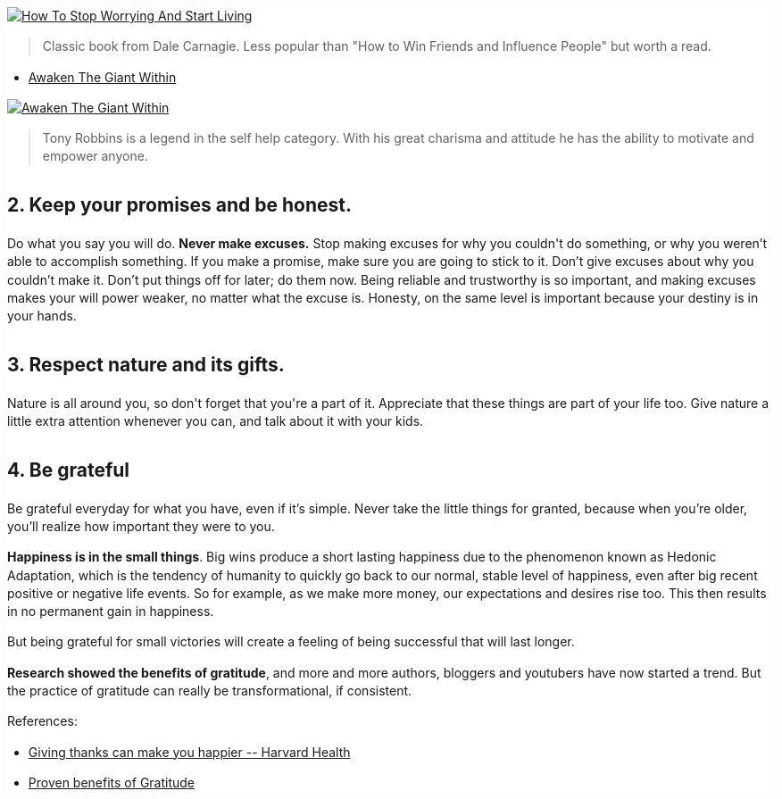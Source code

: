 [![How To Stop Worrying And Start Living](https://www.amazon.co.uk/images/I/51Ci2yl0UkL._SY291_BO1,204,203,200_QL40_ML2_.jpg)](https://amzn.to/3jCncEK)

> Classic book from Dale Carnagie. Less popular than "How to Win Friends and Influence People" but worth a read.


* [Awaken The Giant Within](https://amzn.to/3t4PIBT)

[![Awaken The Giant Within](https://www.amazon.co.uk/images/I/51z3Mb1q0QL._SY291_BO1,204,203,200_QL40_ML2_.jpg)](https://amzn.to/3t4PIBT)

> Tony Robbins is a legend in the self help category. With his great charisma and attitude he has the ability to motivate and empower anyone.


## 2. Keep your promises and be honest.

Do what you say you will do. **Never make excuses.** Stop making excuses for why you couldn't do something, or why you weren’t able to accomplish something. If you make a promise, make sure you are going to stick to it. Don’t give excuses about why you couldn’t make it. Don’t put things off for later; do them now. Being reliable and trustworthy is so important, and making excuses makes your will power weaker, no matter what the excuse is. Honesty, on the same level is important because your destiny is in your hands.

## 3. Respect nature and its gifts.

Nature is all around you, so don't forget that you're a part of it.  Appreciate that these things are part of your life too. Give nature a little extra attention whenever you can, and talk about it with your kids.

## 4. Be grateful

Be grateful everyday for what you have, even if it’s simple. Never take the little things for granted, because when you’re older, you’ll realize how important they were to you.

**Happiness is in the small things**. Big wins produce a short lasting happiness due to the phenomenon known as Hedonic Adaptation, which is the tendency of humanity to quickly go back to our normal, stable level of happiness, even after big recent positive or negative life events. So for example, as we make more money, our expectations and desires rise too. This then results in no permanent gain in happiness.

But being grateful for small victories will create a feeling of being successful that will last longer.

**Research showed the benefits of gratitude**, and more and more authors, bloggers and youtubers have now started a trend. But the practice of gratitude can really be transformational, if consistent.

References:

* [Giving thanks can make you happier -- Harvard Health](https://www.health.harvard.edu/healthbeat/giving-thanks-can-make-you-happier)

* [Proven benefits of Gratitude](https://www.forbes.com/sites/amymorin/2014/11/23/7-scientifically-proven-benefits-of-gratitude-that-will-motivate-you-to-give-thanks-year-round/)

